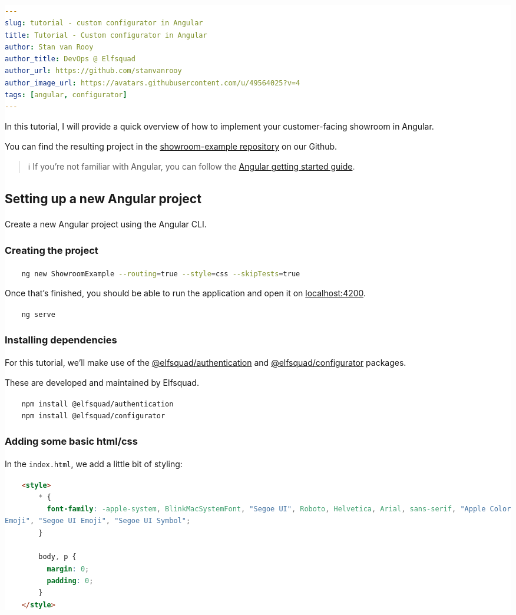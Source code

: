 ```yaml
---
slug: tutorial - custom configurator in Angular
title: Tutorial - Custom configurator in Angular
author: Stan van Rooy
author_title: DevOps @ Elfsquad
author_url: https://github.com/stanvanrooy
author_image_url: https://avatars.githubusercontent.com/u/49564025?v=4
tags: [angular, configurator]
---
```


In this tutorial, I will provide a quick overview of how to implement
your customer-facing showroom in Angular.

You can find the resulting project in the [showroom-example
repository](https://github.com/elfsquad/showroom-example) on our Github.

> ℹ️ If you’re not familiar with Angular, you can follow the [Angular
> getting started guide](https://angular.io/start).

## Setting up a new Angular project

Create a new Angular project using the Angular CLI.

### Creating the project
```bash
    ng new ShowroomExample --routing=true --style=css --skipTests=true
```

Once that’s finished, you should be able to run the application and open
it on [localhost:4200](http://localhost:4200).

```
    ng serve
```

### Installing dependencies

For this tutorial, we’ll make use of the
[@elfsquad/authentication](https://github.com/elfsquad/authentication)
and [@elfsquad/configurator](https://github.com/elfsquad/configurator)
packages.

These are developed and maintained by Elfsquad.

```bash
    npm install @elfsquad/authentication
    npm install @elfsquad/configurator
```

### Adding some basic html/css

In the `index.html`, we add a little bit of styling:

```html
    <style>
        * {
          font-family: -apple-system, BlinkMacSystemFont, "Segoe UI", Roboto, Helvetica, Arial, sans-serif, "Apple Color Emoji", "Segoe UI Emoji", "Segoe UI Symbol";
        }

        body, p {
          margin: 0;
          padding: 0;
        }
    </style>
```
